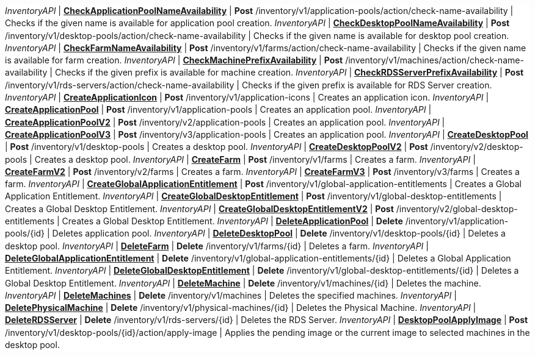 *InventoryAPI* | [**CheckApplicationPoolNameAvailability**](docs/InventoryAPI.md#checkapplicationpoolnameavailability) | **Post** /inventory/v1/application-pools/action/check-name-availability | Checks if the given name is available for application pool creation.
*InventoryAPI* | [**CheckDesktopPoolNameAvailability**](docs/InventoryAPI.md#checkdesktoppoolnameavailability) | **Post** /inventory/v1/desktop-pools/action/check-name-availability | Checks if the given name is available for desktop pool creation.
*InventoryAPI* | [**CheckFarmNameAvailability**](docs/InventoryAPI.md#checkfarmnameavailability) | **Post** /inventory/v1/farms/action/check-name-availability | Checks if the given name is available for farm creation.
*InventoryAPI* | [**CheckMachinePrefixAvailability**](docs/InventoryAPI.md#checkmachineprefixavailability) | **Post** /inventory/v1/machines/action/check-name-availability | Checks if the given prefix is available for machine creation.
*InventoryAPI* | [**CheckRDSServerPrefixAvailability**](docs/InventoryAPI.md#checkrdsserverprefixavailability) | **Post** /inventory/v1/rds-servers/action/check-name-availability | Checks if the given prefix is available for RDS Server creation.
*InventoryAPI* | [**CreateApplicationIcon**](docs/InventoryAPI.md#createapplicationicon) | **Post** /inventory/v1/application-icons | Creates an application icon.
*InventoryAPI* | [**CreateApplicationPool**](docs/InventoryAPI.md#createapplicationpool) | **Post** /inventory/v1/application-pools | Creates an application pool.
*InventoryAPI* | [**CreateApplicationPoolV2**](docs/InventoryAPI.md#createapplicationpoolv2) | **Post** /inventory/v2/application-pools | Creates an application pool.
*InventoryAPI* | [**CreateApplicationPoolV3**](docs/InventoryAPI.md#createapplicationpoolv3) | **Post** /inventory/v3/application-pools | Creates an application pool.
*InventoryAPI* | [**CreateDesktopPool**](docs/InventoryAPI.md#createdesktoppool) | **Post** /inventory/v1/desktop-pools | Creates a desktop pool.
*InventoryAPI* | [**CreateDesktopPoolV2**](docs/InventoryAPI.md#createdesktoppoolv2) | **Post** /inventory/v2/desktop-pools | Creates a desktop pool.
*InventoryAPI* | [**CreateFarm**](docs/InventoryAPI.md#createfarm) | **Post** /inventory/v1/farms | Creates a farm.
*InventoryAPI* | [**CreateFarmV2**](docs/InventoryAPI.md#createfarmv2) | **Post** /inventory/v2/farms | Creates a farm.
*InventoryAPI* | [**CreateFarmV3**](docs/InventoryAPI.md#createfarmv3) | **Post** /inventory/v3/farms | Creates a farm.
*InventoryAPI* | [**CreateGlobalApplicationEntitlement**](docs/InventoryAPI.md#createglobalapplicationentitlement) | **Post** /inventory/v1/global-application-entitlements | Creates a Global Application Entitlement.
*InventoryAPI* | [**CreateGlobalDesktopEntitlement**](docs/InventoryAPI.md#createglobaldesktopentitlement) | **Post** /inventory/v1/global-desktop-entitlements | Creates a Global Desktop Entitlement.
*InventoryAPI* | [**CreateGlobalDesktopEntitlementV2**](docs/InventoryAPI.md#createglobaldesktopentitlementv2) | **Post** /inventory/v2/global-desktop-entitlements | Creates a Global Desktop Entitlement.
*InventoryAPI* | [**DeleteApplicationPool**](docs/InventoryAPI.md#deleteapplicationpool) | **Delete** /inventory/v1/application-pools/{id} | Deletes application pool.
*InventoryAPI* | [**DeleteDesktopPool**](docs/InventoryAPI.md#deletedesktoppool) | **Delete** /inventory/v1/desktop-pools/{id} | Deletes a desktop pool.
*InventoryAPI* | [**DeleteFarm**](docs/InventoryAPI.md#deletefarm) | **Delete** /inventory/v1/farms/{id} | Deletes a farm.
*InventoryAPI* | [**DeleteGlobalApplicationEntitlement**](docs/InventoryAPI.md#deleteglobalapplicationentitlement) | **Delete** /inventory/v1/global-application-entitlements/{id} | Deletes a Global Application Entitlement.
*InventoryAPI* | [**DeleteGlobalDesktopEntitlement**](docs/InventoryAPI.md#deleteglobaldesktopentitlement) | **Delete** /inventory/v1/global-desktop-entitlements/{id} | Deletes a Global Desktop Entitlement.
*InventoryAPI* | [**DeleteMachine**](docs/InventoryAPI.md#deletemachine) | **Delete** /inventory/v1/machines/{id} | Deletes the machine.
*InventoryAPI* | [**DeleteMachines**](docs/InventoryAPI.md#deletemachines) | **Delete** /inventory/v1/machines | Deletes the specified machines.
*InventoryAPI* | [**DeletePhysicalMachine**](docs/InventoryAPI.md#deletephysicalmachine) | **Delete** /inventory/v1/physical-machines/{id} | Deletes the Physical Machine.
*InventoryAPI* | [**DeleteRDSServer**](docs/InventoryAPI.md#deleterdsserver) | **Delete** /inventory/v1/rds-servers/{id} | Deletes the RDS Server.
*InventoryAPI* | [**DesktopPoolApplyImage**](docs/InventoryAPI.md#desktoppoolapplyimage) | **Post** /inventory/v1/desktop-pools/{id}/action/apply-image | Applies the pending image or the current image to selected machines in the desktop pool.